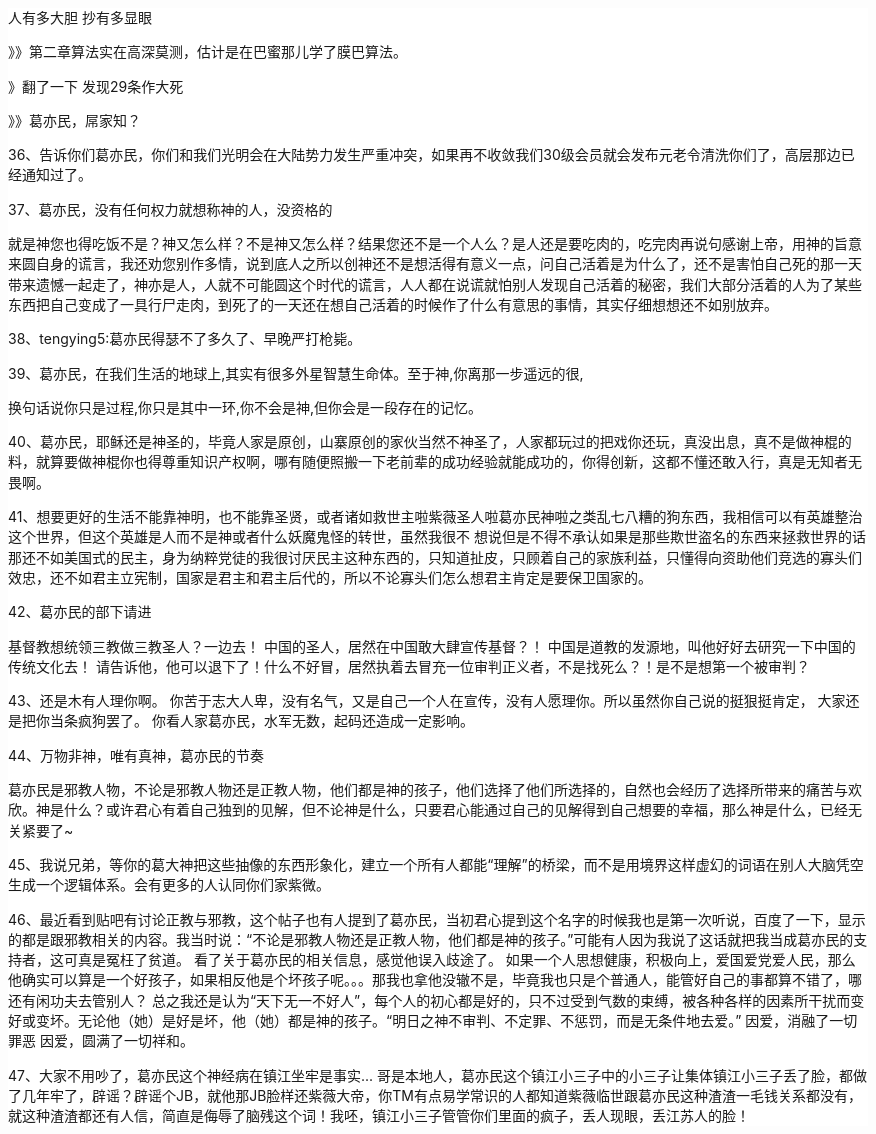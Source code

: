 
人有多大胆 抄有多显眼


》》第二章算法实在高深莫测，估计是在巴蜜那儿学了膜巴算法。

》翻了一下 发现29条作大死

》》葛亦民，屌家知？


36、告诉你们葛亦民，你们和我们光明会在大陆势力发生严重冲突，如果再不收敛我们30级会员就会发布元老令清洗你们了，高层那边已经通知过了。

37、葛亦民，没有任何权力就想称神的人，没资格的

就是神您也得吃饭不是？神又怎么样？不是神又怎么样？结果您还不是一个人么？是人还是要吃肉的，吃完肉再说句感谢上帝，用神的旨意来圆自身的谎言，我还劝您别作多情，说到底人之所以创神还不是想活得有意义一点，问自己活着是为什么了，还不是害怕自己死的那一天带来遗憾一起走了，神亦是人，人就不可能圆这个时代的谎言，人人都在说谎就怕别人发现自己活着的秘密，我们大部分活着的人为了某些东西把自己变成了一具行尸走肉，到死了的一天还在想自己活着的时候作了什么有意思的事情，其实仔细想想还不如别放弃。

38、tengying5:葛亦民得瑟不了多久了、早晚严打枪毙。

39、葛亦民，在我们生活的地球上,其实有很多外星智慧生命体。至于神,你离那一步遥远的很,

换句话说你只是过程,你只是其中一环,你不会是神,但你会是一段存在的记忆。

40、葛亦民，耶稣还是神圣的，毕竟人家是原创，山寨原创的家伙当然不神圣了，人家都玩过的把戏你还玩，真没出息，真不是做神棍的料，就算要做神棍你也得尊重知识产权啊，哪有随便照搬一下老前辈的成功经验就能成功的，你得创新，这都不懂还敢入行，真是无知者无畏啊。

41、想要更好的生活不能靠神明，也不能靠圣贤，或者诸如救世主啦紫薇圣人啦葛亦民神啦之类乱七八糟的狗东西，我相信可以有英雄整治这个世界，但这个英雄是人而不是神或者什么妖魔鬼怪的转世，虽然我很不
想说但是不得不承认如果是那些欺世盗名的东西来拯救世界的话那还不如美国式的民主，身为纳粹党徒的我很讨厌民主这种东西的，只知道扯皮，只顾着自己的家族利益，只懂得向资助他们竞选的寡头们效忠，还不如君主立宪制，国家是君主和君主后代的，所以不论寡头们怎么想君主肯定是要保卫国家的。

42、葛亦民的部下请进

基督教想统领三教做三教圣人？一边去！
中国的圣人，居然在中国敢大肆宣传基督？！
中国是道教的发源地，叫他好好去研究一下中国的传统文化去！
请告诉他，他可以退下了！什么不好冒，居然执着去冒充一位审判正义者，不是找死么？！是不是想第一个被审判？

43、还是木有人理你啊。
你苦于志大人卑，没有名气，又是自己一个人在宣传，没有人愿理你。所以虽然你自己说的挺狠挺肯定，
大家还是把你当条疯狗罢了。
你看人家葛亦民，水军无数，起码还造成一定影响。

44、万物非神，唯有真神，葛亦民的节奏

葛亦民是邪教人物，不论是邪教人物还是正教人物，他们都是神的孩子，他们选择了他们所选择的，自然也会经历了选择所带来的痛苦与欢欣。神是什么？或许君心有着自己独到的见解，但不论神是什么，只要君心能通过自己的见解得到自己想要的幸福，那么神是什么，已经无关紧要了~

45、我说兄弟，等你的葛大神把这些抽像的东西形象化，建立一个所有人都能“理解”的桥梁，而不是用境界这样虚幻的词语在别人大脑凭空生成一个逻辑体系。会有更多的人认同你们家紫微。

46、最近看到贴吧有讨论正教与邪教，这个帖子也有人提到了葛亦民，当初君心提到这个名字的时候我也是第一次听说，百度了一下，显示的都是跟邪教相关的内容。我当时说：“不论是邪教人物还是正教人物，他们都是神的孩子。”可能有人因为我说了这话就把我当成葛亦民的支持者，这可真是冤枉了贫道。
看了关于葛亦民的相关信息，感觉他误入歧途了。
如果一个人思想健康，积极向上，爱国爱党爱人民，那么他确实可以算是一个好孩子，如果相反他是个坏孩子呢。。。那我也拿他没辙不是，毕竟我也只是个普通人，能管好自己的事都算不错了，哪还有闲功夫去管别人？
总之我还是认为“天下无一不好人”，每个人的初心都是好的，只不过受到气数的束缚，被各种各样的因素所干扰而变好或变坏。无论他（她）是好是坏，他（她）都是神的孩子。“明日之神不审判、不定罪、不惩罚，而是无条件地去爱。”
因爱，消融了一切罪恶
因爱，圆满了一切祥和。

47、大家不用吵了，葛亦民这个神经病在镇江坐牢是事实...
哥是本地人，葛亦民这个镇江小三子中的小三子让集体镇江小三子丢了脸，都做了几年牢了，辟谣？辟谣个JB，就他那JB脸样还紫薇大帝，你TM有点易学常识的人都知道紫薇临世跟葛亦民这种渣渣一毛钱关系都没有，就这种渣渣都还有人信，简直是侮辱了脑残这个词！我呸，镇江小三子管管你们里面的疯子，丢人现眼，丢江苏人的脸！
